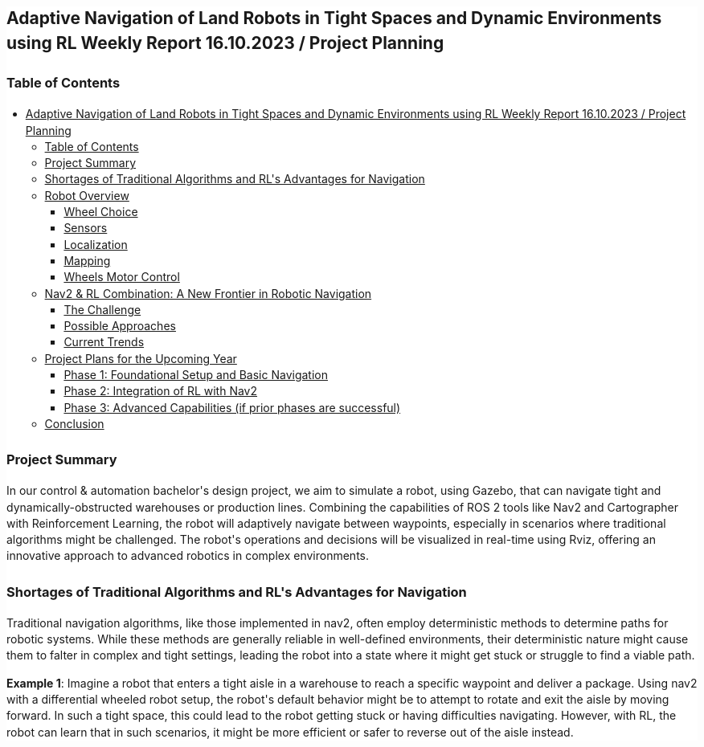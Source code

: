 ## Adaptive Navigation of Land Robots in Tight Spaces and Dynamic Environments using RL Weekly Report 16.10.2023 / Project Planning

### Table of Contents
- [Adaptive Navigation of Land Robots in Tight Spaces and Dynamic Environments using RL Weekly Report 16.10.2023 / Project Planning](#adaptive-navigation-of-land-robots-in-tight-spaces-and-dynamic-environments-using-rl-weekly-report-16102023--project-planning)
  - [Table of Contents](#table-of-contents)
  - [Project Summary](#project-summary)
  - [Shortages of Traditional Algorithms and RL's Advantages for Navigation](#shortages-of-traditional-algorithms-and-rls-advantages-for-navigation)
  - [Robot Overview](#robot-overview)
    - [Wheel Choice](#wheel-choice)
    - [Sensors](#sensors)
    - [Localization](#localization)
    - [Mapping](#mapping)
    - [Wheels Motor Control](#wheels-motor-control)
  - [Nav2 & RL Combination: A New Frontier in Robotic Navigation](#nav2--rl-combination-a-new-frontier-in-robotic-navigation)
    - [The Challenge](#the-challenge)
    - [Possible Approaches](#possible-approaches)
    - [Current Trends](#current-trends)
  - [Project Plans for the Upcoming Year](#project-plans-for-the-upcoming-year)
    - [Phase 1: Foundational Setup and Basic Navigation](#phase-1-foundational-setup-and-basic-navigation)
    - [Phase 2: Integration of RL with Nav2](#phase-2-integration-of-rl-with-nav2)
    - [Phase 3: Advanced Capabilities (if prior phases are successful)](#phase-3-advanced-capabilities-if-prior-phases-are-successful)
  - [Conclusion](#conclusion)

### Project Summary
In our control & automation bachelor's design project, we aim to simulate a robot, using Gazebo, that can navigate tight and dynamically-obstructed warehouses or production lines. Combining the capabilities of ROS 2 tools like Nav2 and Cartographer with Reinforcement Learning, the robot will adaptively navigate between waypoints, especially in scenarios where traditional algorithms might be challenged. The robot's operations and decisions will be visualized in real-time using Rviz, offering an innovative approach to advanced robotics in complex environments.

### Shortages of Traditional Algorithms and RL's Advantages for Navigation

Traditional navigation algorithms, like those implemented in nav2, often employ deterministic methods to determine paths for robotic systems. While these methods are generally reliable in well-defined environments, their deterministic nature might cause them to falter in complex and tight settings, leading the robot into a state where it might get stuck or struggle to find a viable path.

**Example 1**: Imagine a robot that enters a tight aisle in a warehouse to reach a specific waypoint and deliver a package. Using nav2 with a differential wheeled robot setup, the robot's default behavior might be to attempt to rotate and exit the aisle by moving forward. In such a tight space, this could lead to the robot getting stuck or having difficulties navigating. However, with RL, the robot can learn that in such scenarios, it might be more efficient or safer to reverse out of the aisle instead.
